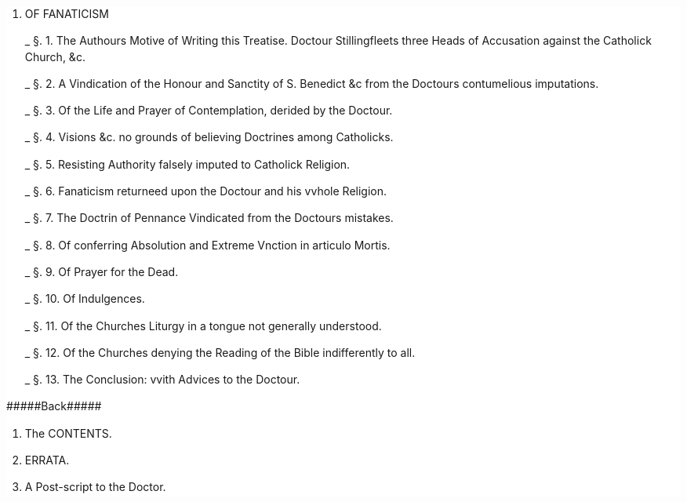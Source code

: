 1. OF FANATICISM

    _ §. 1. The Authours Motive of
Writing this Treatise. Doctour
Stillingfleets three Heads of Accusation
against the Catholick
Church, &c.

    _ §. 2. A Vindication of the
Honour and Sanctity of S. Benedict
&c from the Doctours
contumelious imputations.

    _ §. 3. Of the Life and Prayer
of Contemplation, derided by
the Doctour.

    _ §. 4. Visions &c. no grounds
of believing Doctrines among
Catholicks.

    _ §. 5. Resisting Authority falsely
imputed to Catholick Religion.

    _ §. 6. Fanaticism returneed
upon the Doctour and his vvhole
Religion.

    _ §. 7. The Doctrin of Pennance
Vindicated from the
Doctours mistakes.

    _ §. 8. Of conferring Absolution
and Extreme Vnction in
articulo Mortis.

    _ §. 9. Of Prayer for the
Dead.

    _ §. 10. Of Indulgences.

    _ §. 11. Of the Churches Liturgy
in a tongue not generally
understood.

    _ §. 12. Of the Churches denying
the Reading of the Bible
indifferently to all.

    _ §. 13. The Conclusion: vvith
Advices to the Doctour.

#####Back#####

1. The CONTENTS.

1. ERRATA.

1. A Post-script to the Doctor.
